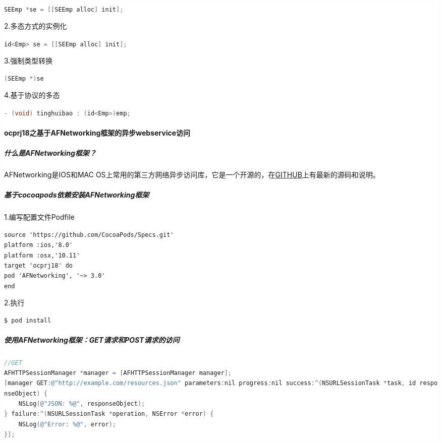```Objective-C
SEEmp *se = [[SEEmp alloc] init];
```
2.多态方式的实例化

```Objective-C
id<Emp> se = [[SEEmp alloc] init];
```

3.强制类型转换

```Objective-C
(SEEmp *)se
```

4.基于协议的多态

```Objective-C
- (void) tinghuibao : (id<Emp>)emp;
```
#### ocprj18之基于AFNetworking框架的异步webservice访问

##### 什么是AFNetworking框架？

AFNetworking是IOS和MAC OS上常用的第三方网络异步访问库，它是一个开源的，在[GITHUB](https://github.com/AFNetworking/AFNetworking)上有最新的源码和说明。

##### 基于cocoapods依赖安装AFNetworking框架

1.编写配置文件Podfile

```
source 'https://github.com/CocoaPods/Specs.git'
platform :ios,'8.0'
platform :osx,'10.11'
target 'ocprj18' do
pod 'AFNetworking', '~> 3.0'
end
```

2.执行

```
$ pod install
```



##### 使用AFNetworking框架：GET请求和POST请求的访问

```Objective-C
//GET
AFHTTPSessionManager *manager = [AFHTTPSessionManager manager];
[manager GET:@"http://example.com/resources.json" parameters:nil progress:nil success:^(NSURLSessionTask *task, id responseObject) {
    NSLog(@"JSON: %@", responseObject);
} failure:^(NSURLSessionTask *operation, NSError *error) {
    NSLog(@"Error: %@", error);
}];
```
